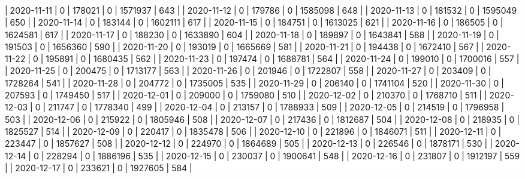 | 2020-11-11 | 0 | 178021 | 0 | 1571937 | 643 |
| 2020-11-12 | 0 | 179786 | 0 | 1585098 | 648 |
| 2020-11-13 | 0 | 181532 | 0 | 1595049 | 650 |
| 2020-11-14 | 0 | 183144 | 0 | 1602111 | 617 |
| 2020-11-15 | 0 | 184751 | 0 | 1613025 | 621 |
| 2020-11-16 | 0 | 186505 | 0 | 1624581 | 617 |
| 2020-11-17 | 0 | 188230 | 0 | 1633890 | 604 |
| 2020-11-18 | 0 | 189897 | 0 | 1643841 | 588 |
| 2020-11-19 | 0 | 191503 | 0 | 1656360 | 590 |
| 2020-11-20 | 0 | 193019 | 0 | 1665669 | 581 |
| 2020-11-21 | 0 | 194438 | 0 | 1672410 | 567 |
| 2020-11-22 | 0 | 195891 | 0 | 1680435 | 562 |
| 2020-11-23 | 0 | 197474 | 0 | 1688781 | 564 |
| 2020-11-24 | 0 | 199010 | 0 | 1700016 | 557 |
| 2020-11-25 | 0 | 200475 | 0 | 1713177 | 563 |
| 2020-11-26 | 0 | 201946 | 0 | 1722807 | 558 |
| 2020-11-27 | 0 | 203409 | 0 | 1728264 | 541 |
| 2020-11-28 | 0 | 204772 | 0 | 1735005 | 535 |
| 2020-11-29 | 0 | 206140 | 0 | 1741104 | 520 |
| 2020-11-30 | 0 | 207593 | 0 | 1749450 | 517 |
| 2020-12-01 | 0 | 209000 | 0 | 1759080 | 510 |
| 2020-12-02 | 0 | 210370 | 0 | 1768710 | 511 |
| 2020-12-03 | 0 | 211747 | 0 | 1778340 | 499 |
| 2020-12-04 | 0 | 213157 | 0 | 1788933 | 509 |
| 2020-12-05 | 0 | 214519 | 0 | 1796958 | 503 |
| 2020-12-06 | 0 | 215922 | 0 | 1805946 | 508 |
| 2020-12-07 | 0 | 217436 | 0 | 1812687 | 504 |
| 2020-12-08 | 0 | 218935 | 0 | 1825527 | 514 |
| 2020-12-09 | 0 | 220417 | 0 | 1835478 | 506 |
| 2020-12-10 | 0 | 221896 | 0 | 1846071 | 511 |
| 2020-12-11 | 0 | 223447 | 0 | 1857627 | 508 |
| 2020-12-12 | 0 | 224970 | 0 | 1864689 | 505 |
| 2020-12-13 | 0 | 226546 | 0 | 1878171 | 530 |
| 2020-12-14 | 0 | 228294 | 0 | 1886196 | 535 |
| 2020-12-15 | 0 | 230037 | 0 | 1900641 | 548 |
| 2020-12-16 | 0 | 231807 | 0 | 1912197 | 559 |
| 2020-12-17 | 0 | 233621 | 0 | 1927605 | 584 |